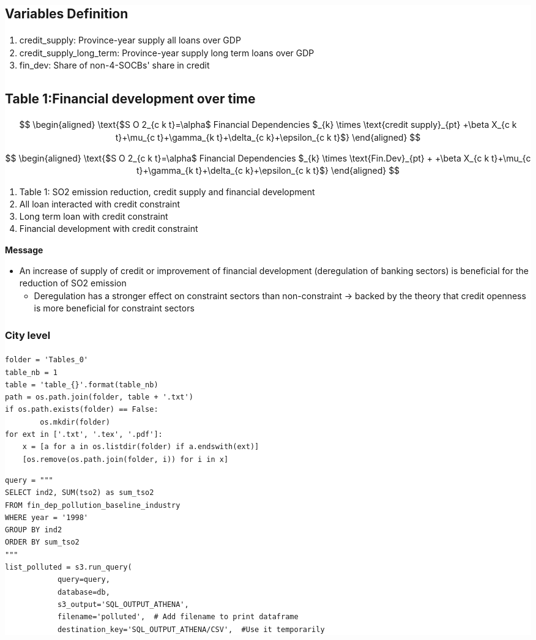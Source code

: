 
## Variables Definition

1. credit_supply: Province-year supply all loans over GDP
2. credit_supply_long_term: Province-year supply long term loans over GDP
3. fin_dev: Share of non-4-SOCBs' share in credit



## Table 1:Financial development over time

$$
\begin{aligned}
\text{$S O 2_{c k t}=\alpha$ Financial Dependencies $_{k} \times \text{credit supply}_{pt} +\beta X_{c k t}+\mu_{c t}+\gamma_{k t}+\delta_{c k}+\epsilon_{c k t}$}
\end{aligned}
$$

$$
\begin{aligned}
\text{$S O 2_{c k t}=\alpha$ Financial Dependencies $_{k} \times \text{Fin.Dev}_{pt} + +\beta X_{c k t}+\mu_{c t}+\gamma_{k t}+\delta_{c k}+\epsilon_{c k t}$}
\end{aligned}
$$

1. Table 1: SO2 emission reduction, credit supply and financial development
  1. All loan interacted with credit constraint
  2. Long term loan with credit constraint
  3. Financial development with credit constraint

**Message**

* An increase of supply of credit or improvement of financial development (deregulation of banking sectors) is beneficial for the reduction of SO2 emission
  * Deregulation has a stronger effect on constraint sectors than non-constraint → backed by the theory that credit openness is more beneficial for constraint sectors



### City level


```sos kernel="SoS" nteract={"transient": {"deleting": false}}
folder = 'Tables_0'
table_nb = 1
table = 'table_{}'.format(table_nb)
path = os.path.join(folder, table + '.txt')
if os.path.exists(folder) == False:
        os.mkdir(folder)
for ext in ['.txt', '.tex', '.pdf']:
    x = [a for a in os.listdir(folder) if a.endswith(ext)]
    [os.remove(os.path.join(folder, i)) for i in x]
```

```sos kernel="SoS"
query = """
SELECT ind2, SUM(tso2) as sum_tso2
FROM fin_dep_pollution_baseline_industry 
WHERE year = '1998'
GROUP BY ind2
ORDER BY sum_tso2
"""
list_polluted = s3.run_query(
            query=query,
            database=db,
            s3_output='SQL_OUTPUT_ATHENA',
            filename='polluted',  # Add filename to print dataframe
            destination_key='SQL_OUTPUT_ATHENA/CSV',  #Use it temporarily
```